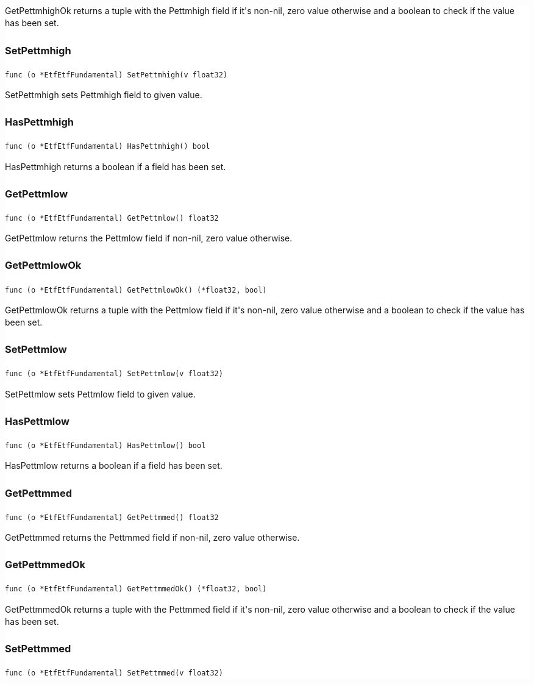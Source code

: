 GetPettmhighOk returns a tuple with the Pettmhigh field if it's non-nil, zero value otherwise
and a boolean to check if the value has been set.

### SetPettmhigh

`func (o *EtfEtfFundamental) SetPettmhigh(v float32)`

SetPettmhigh sets Pettmhigh field to given value.

### HasPettmhigh

`func (o *EtfEtfFundamental) HasPettmhigh() bool`

HasPettmhigh returns a boolean if a field has been set.

### GetPettmlow

`func (o *EtfEtfFundamental) GetPettmlow() float32`

GetPettmlow returns the Pettmlow field if non-nil, zero value otherwise.

### GetPettmlowOk

`func (o *EtfEtfFundamental) GetPettmlowOk() (*float32, bool)`

GetPettmlowOk returns a tuple with the Pettmlow field if it's non-nil, zero value otherwise
and a boolean to check if the value has been set.

### SetPettmlow

`func (o *EtfEtfFundamental) SetPettmlow(v float32)`

SetPettmlow sets Pettmlow field to given value.

### HasPettmlow

`func (o *EtfEtfFundamental) HasPettmlow() bool`

HasPettmlow returns a boolean if a field has been set.

### GetPettmmed

`func (o *EtfEtfFundamental) GetPettmmed() float32`

GetPettmmed returns the Pettmmed field if non-nil, zero value otherwise.

### GetPettmmedOk

`func (o *EtfEtfFundamental) GetPettmmedOk() (*float32, bool)`

GetPettmmedOk returns a tuple with the Pettmmed field if it's non-nil, zero value otherwise
and a boolean to check if the value has been set.

### SetPettmmed

`func (o *EtfEtfFundamental) SetPettmmed(v float32)`
